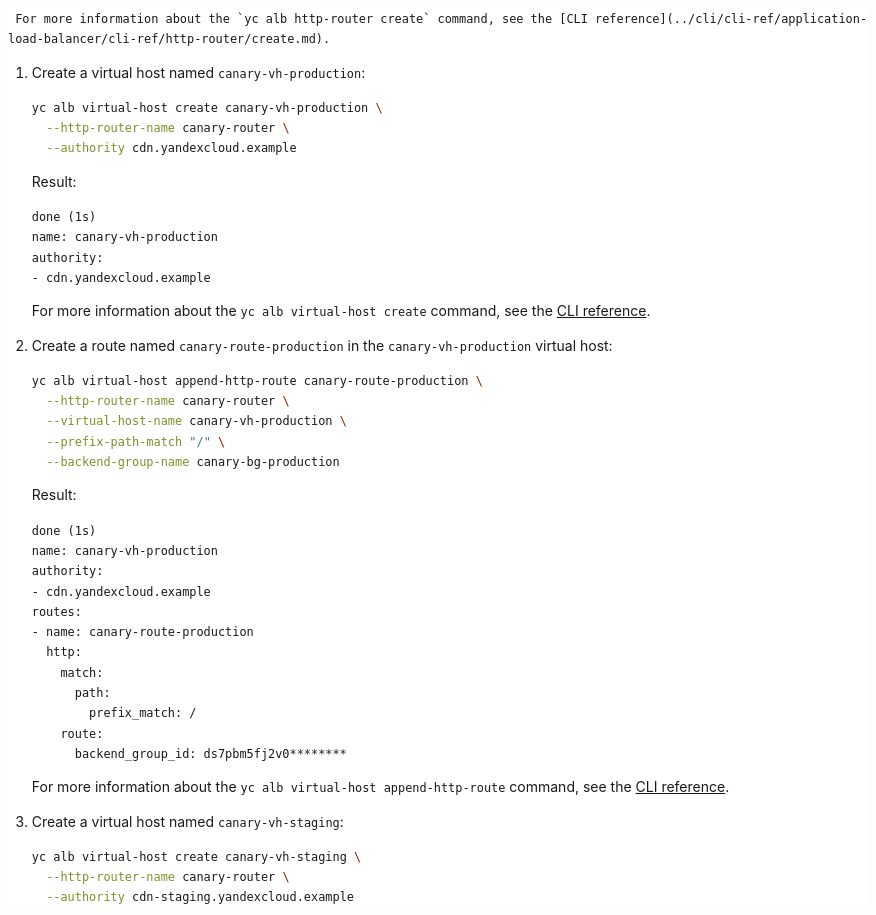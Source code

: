      For more information about the `yc alb http-router create` command, see the [CLI reference](../cli/cli-ref/application-load-balancer/cli-ref/http-router/create.md).

  1. Create a virtual host named `canary-vh-production`:

     ```bash
     yc alb virtual-host create canary-vh-production \
       --http-router-name canary-router \
       --authority cdn.yandexcloud.example
     ```

     Result:

     ```
     done (1s)
     name: canary-vh-production
     authority:
     - cdn.yandexcloud.example
     ```

     For more information about the `yc alb virtual-host create` command, see the [CLI reference](../cli/cli-ref/application-load-balancer/cli-ref/virtual-host/create.md).

  1. Create a route named `canary-route-production` in the `canary-vh-production` virtual host:

     ```bash
     yc alb virtual-host append-http-route canary-route-production \
       --http-router-name canary-router \
       --virtual-host-name canary-vh-production \
       --prefix-path-match "/" \
       --backend-group-name canary-bg-production
     ```

     Result:

     ```
     done (1s)
     name: canary-vh-production
     authority:
     - cdn.yandexcloud.example
     routes:
     - name: canary-route-production
       http:
         match:
           path:
             prefix_match: /
         route:
           backend_group_id: ds7pbm5fj2v0********
     ```

     For more information about the `yc alb virtual-host append-http-route` command, see the [CLI reference](../cli/cli-ref/application-load-balancer/cli-ref/virtual-host/append-http-route.md).

  1. Create a virtual host named `canary-vh-staging`:

     ```bash
     yc alb virtual-host create canary-vh-staging \
       --http-router-name canary-router \
       --authority cdn-staging.yandexcloud.example
     ```
